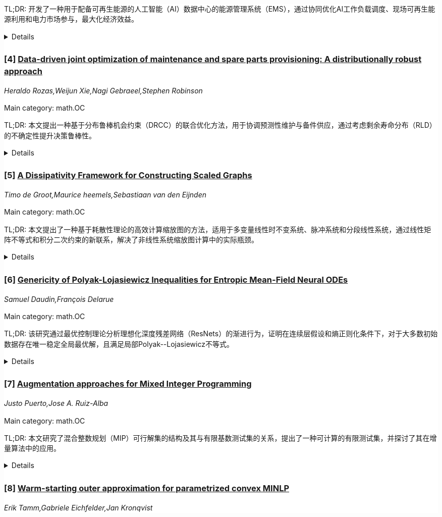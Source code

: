 TL;DR: 开发了一种用于配备可再生能源的人工智能（AI）数据中心的能源管理系统（EMS），通过协同优化AI工作负载调度、现场可再生能源利用和电力市场参与，最大化经济效益。


<details><summary>Details</summary></details>


### [4] [Data-driven joint optimization of maintenance and spare parts provisioning: A distributionally robust approach](https://arxiv.org/abs/2507.08174)
*Heraldo Rozas,Weijun Xie,Nagi Gebraeel,Stephen Robinson*

Main category: math.OC

TL;DR: 本文提出一种基于分布鲁棒机会约束（DRCC）的联合优化方法，用于协调预测性维护与备件供应，通过考虑剩余寿命分布（RLD）的不确定性提升决策鲁棒性。


<details><summary>Details</summary></details>


### [5] [A Dissipativity Framework for Constructing Scaled Graphs](https://arxiv.org/abs/2507.08411)
*Timo de Groot,Maurice heemels,Sebastiaan van den Eijnden*

Main category: math.OC

TL;DR: 本文提出了一种基于耗散性理论的高效计算缩放图的方法，适用于多变量线性时不变系统、脉冲系统和分段线性系统，通过线性矩阵不等式和积分二次约束的新联系，解决了非线性系统缩放图计算中的实际瓶颈。


<details><summary>Details</summary></details>


### [6] [Genericity of Polyak-Lojasiewicz Inequalities for Entropic Mean-Field Neural ODEs](https://arxiv.org/abs/2507.08486)
*Samuel Daudin,François Delarue*

Main category: math.OC

TL;DR: 该研究通过最优控制理论分析理想化深度残差网络（ResNets）的渐进行为，证明在连续层假设和熵正则化条件下，对于大多数初始数据存在唯一稳定全局最优解，且满足局部Polyak--Lojasiewicz不等式。


<details><summary>Details</summary></details>


### [7] [Augmentation approaches for Mixed Integer Programming](https://arxiv.org/abs/2507.08525)
*Justo Puerto,Jose A. Ruiz-Alba*

Main category: math.OC

TL;DR: 本文研究了混合整数规划（MIP）可行解集的结构及其与有限基数测试集的关系，提出了一种可计算的有限测试集，并探讨了其在增量算法中的应用。


<details><summary>Details</summary></details>


### [8] [Warm-starting outer approximation for parametrized convex MINLP](https://arxiv.org/abs/2507.08595)
*Erik Tamm,Gabriele Eichfelder,Jan Kronqvist*
